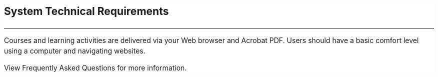 <a id='6d8e621d-e1aa-47c7-acd5-2bec8d795a5f'></a>

## System Technical Requirements
---
Courses and learning activities are delivered via your Web browser and Acrobat PDF. Users should have a basic comfort level using a computer and navigating websites.

<a id='156f131c-55e3-41f7-b253-4004aca46e56'></a>

View Frequently Asked Questions for more information.